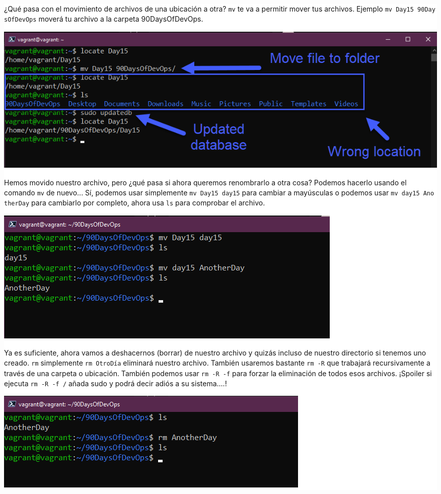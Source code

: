 ¿Qué pasa con el movimiento de archivos de una ubicación a otra? `mv` te va a permitir mover tus archivos. Ejemplo `mv Day15 90DaysOfDevOps` moverá tu archivo a la carpeta 90DaysOfDevOps.

![](Images/Day15_Linux14.png)

Hemos movido nuestro archivo, pero ¿qué pasa si ahora queremos renombrarlo a otra cosa? Podemos hacerlo usando el comando `mv` de nuevo... Sí, podemos usar simplemente `mv Day15 day15` para cambiar a mayúsculas o podemos usar `mv day15 AnotherDay` para cambiarlo por completo, ahora usa `ls` para comprobar el archivo.

![](Images/Day15_Linux15.png)

Ya es suficiente, ahora vamos a deshacernos (borrar) de nuestro archivo y quizás incluso de nuestro directorio si tenemos uno creado. `rm` simplemente `rm OtroDía` eliminará nuestro archivo. También usaremos bastante `rm -R` que trabajará recursivamente a través de una carpeta o ubicación. También podemos usar `rm -R -f` para forzar la eliminación de todos esos archivos. ¡Spoiler si ejecuta `rm -R -f /` añada sudo y podrá decir adiós a su sistema....!

![](Images/Day15_Linux16.png)
